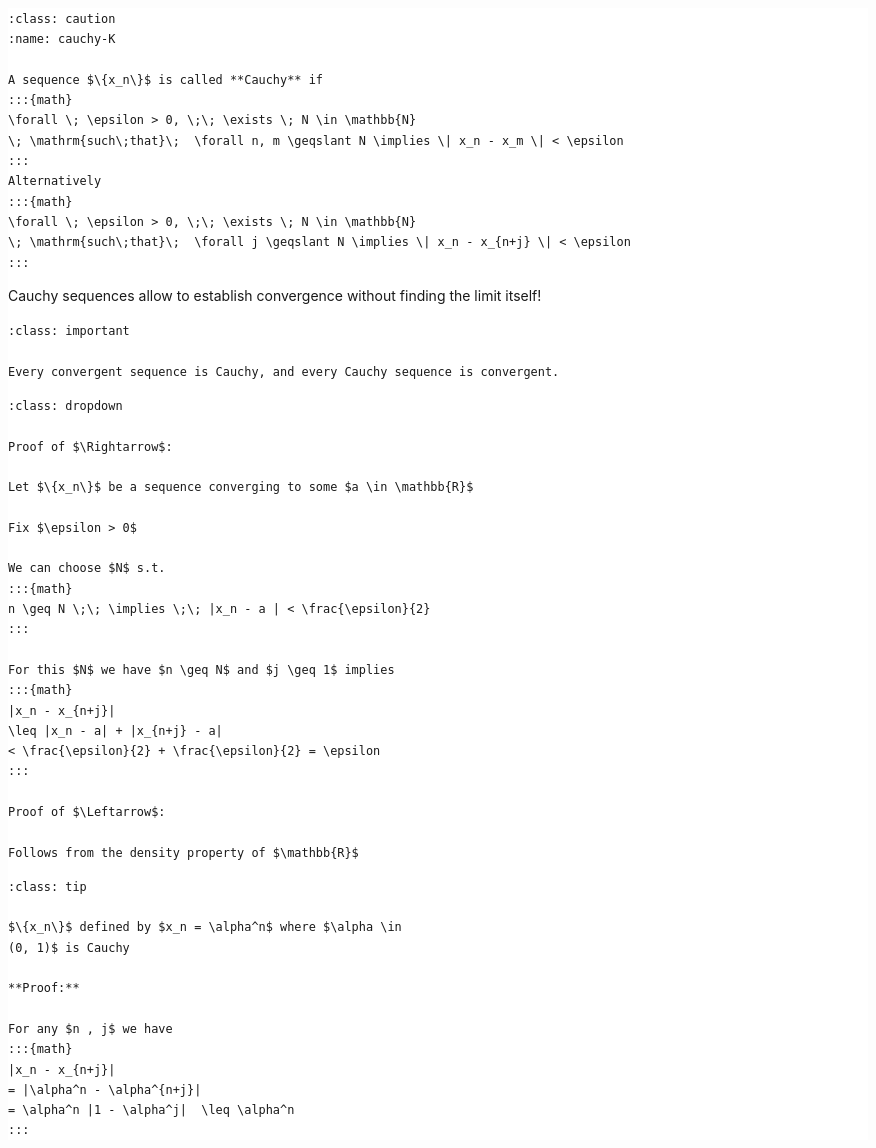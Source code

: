 ```{admonition} Definition
:class: caution
:name: cauchy-K

A sequence $\{x_n\}$ is called **Cauchy** if
:::{math}
\forall \; \epsilon > 0, \;\; \exists \; N \in \mathbb{N} 
\; \mathrm{such\;that}\;  \forall n, m \geqslant N \implies \| x_n - x_m \| < \epsilon
:::
Alternatively
:::{math}
\forall \; \epsilon > 0, \;\; \exists \; N \in \mathbb{N} 
\; \mathrm{such\;that}\;  \forall j \geqslant N \implies \| x_n - x_{n+j} \| < \epsilon
:::
```

Cauchy sequences allow to establish convergence without finding the limit itself!

```{admonition} Fact
:class: important

Every convergent sequence is Cauchy, and every Cauchy sequence is convergent.
```

````{admonition} Proof
:class: dropdown

Proof of $\Rightarrow$: 

Let $\{x_n\}$ be a sequence converging to some $a \in \mathbb{R}$

Fix $\epsilon > 0$

We can choose $N$ s.t. 
:::{math}
n \geq N \;\; \implies \;\; |x_n - a | < \frac{\epsilon}{2} 
:::

For this $N$ we have $n \geq N$ and $j \geq 1$ implies
:::{math}
|x_n - x_{n+j}|
\leq |x_n - a| + |x_{n+j} - a|
< \frac{\epsilon}{2} + \frac{\epsilon}{2} = \epsilon
:::

Proof of $\Leftarrow$:

Follows from the density property of $\mathbb{R}$

````


```{admonition} Example
:class: tip

$\{x_n\}$ defined by $x_n = \alpha^n$ where $\alpha \in
(0, 1)$ is Cauchy

**Proof:**

For any $n , j$ we have
:::{math}
|x_n - x_{n+j}|
= |\alpha^n - \alpha^{n+j}| 
= \alpha^n |1 - \alpha^j|  \leq \alpha^n
:::

```